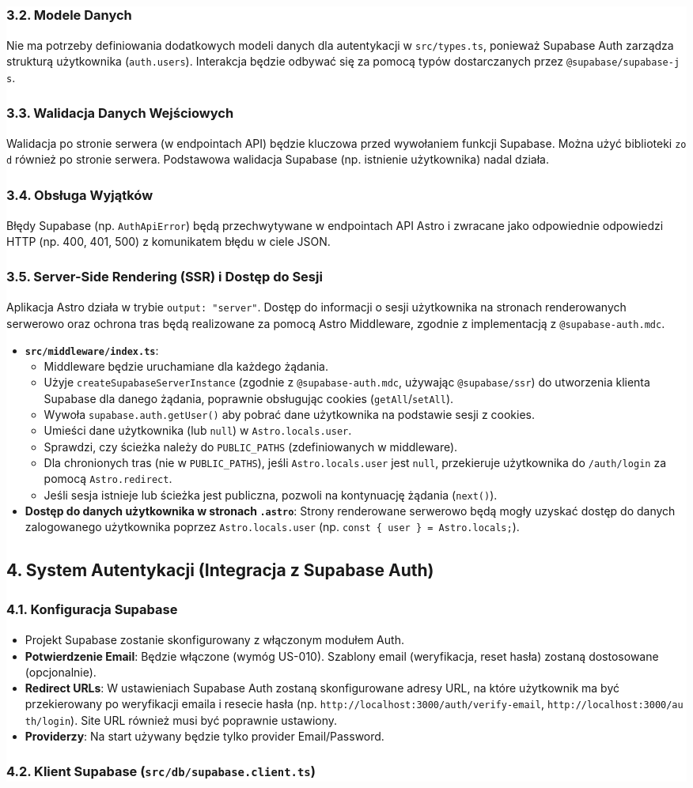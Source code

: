 ### 3.2. Modele Danych

Nie ma potrzeby definiowania dodatkowych modeli danych dla autentykacji w `src/types.ts`, ponieważ Supabase Auth zarządza strukturą użytkownika (`auth.users`). Interakcja będzie odbywać się za pomocą typów dostarczanych przez `@supabase/supabase-js`.

### 3.3. Walidacja Danych Wejściowych

Walidacja po stronie serwera (w endpointach API) będzie kluczowa przed wywołaniem funkcji Supabase. Można użyć biblioteki `zod` również po stronie serwera. Podstawowa walidacja Supabase (np. istnienie użytkownika) nadal działa.

### 3.4. Obsługa Wyjątków

Błędy Supabase (np. `AuthApiError`) będą przechwytywane w endpointach API Astro i zwracane jako odpowiednie odpowiedzi HTTP (np. 400, 401, 500) z komunikatem błędu w ciele JSON.

### 3.5. Server-Side Rendering (SSR) i Dostęp do Sesji

Aplikacja Astro działa w trybie `output: "server"`. Dostęp do informacji o sesji użytkownika na stronach renderowanych serwerowo oraz ochrona tras będą realizowane za pomocą Astro Middleware, zgodnie z implementacją z `@supabase-auth.mdc`.

-   **`src/middleware/index.ts`**:
    -   Middleware będzie uruchamiane dla każdego żądania.
    -   Użyje `createSupabaseServerInstance` (zgodnie z `@supabase-auth.mdc`, używając `@supabase/ssr`) do utworzenia klienta Supabase dla danego żądania, poprawnie obsługując cookies (`getAll`/`setAll`).
    -   Wywoła `supabase.auth.getUser()` aby pobrać dane użytkownika na podstawie sesji z cookies.
    -   Umieści dane użytkownika (lub `null`) w `Astro.locals.user`.
    -   Sprawdzi, czy ścieżka należy do `PUBLIC_PATHS` (zdefiniowanych w middleware).
    -   Dla chronionych tras (nie w `PUBLIC_PATHS`), jeśli `Astro.locals.user` jest `null`, przekieruje użytkownika do `/auth/login` za pomocą `Astro.redirect`.
    -   Jeśli sesja istnieje lub ścieżka jest publiczna, pozwoli na kontynuację żądania (`next()`).
-   **Dostęp do danych użytkownika w stronach `.astro`**: Strony renderowane serwerowo będą mogły uzyskać dostęp do danych zalogowanego użytkownika poprzez `Astro.locals.user` (np. `const { user } = Astro.locals;`).

## 4. System Autentykacji (Integracja z Supabase Auth)

### 4.1. Konfiguracja Supabase

-   Projekt Supabase zostanie skonfigurowany z włączonym modułem Auth.
-   **Potwierdzenie Email**: Będzie włączone (wymóg US-010). Szablony email (weryfikacja, reset hasła) zostaną dostosowane (opcjonalnie).
-   **Redirect URLs**: W ustawieniach Supabase Auth zostaną skonfigurowane adresy URL, na które użytkownik ma być przekierowany po weryfikacji emaila i resecie hasła (np. `http://localhost:3000/auth/verify-email`, `http://localhost:3000/auth/login`). Site URL również musi być poprawnie ustawiony.
-   **Providerzy**: Na start używany będzie tylko provider Email/Password.

### 4.2. Klient Supabase (`src/db/supabase.client.ts`)
